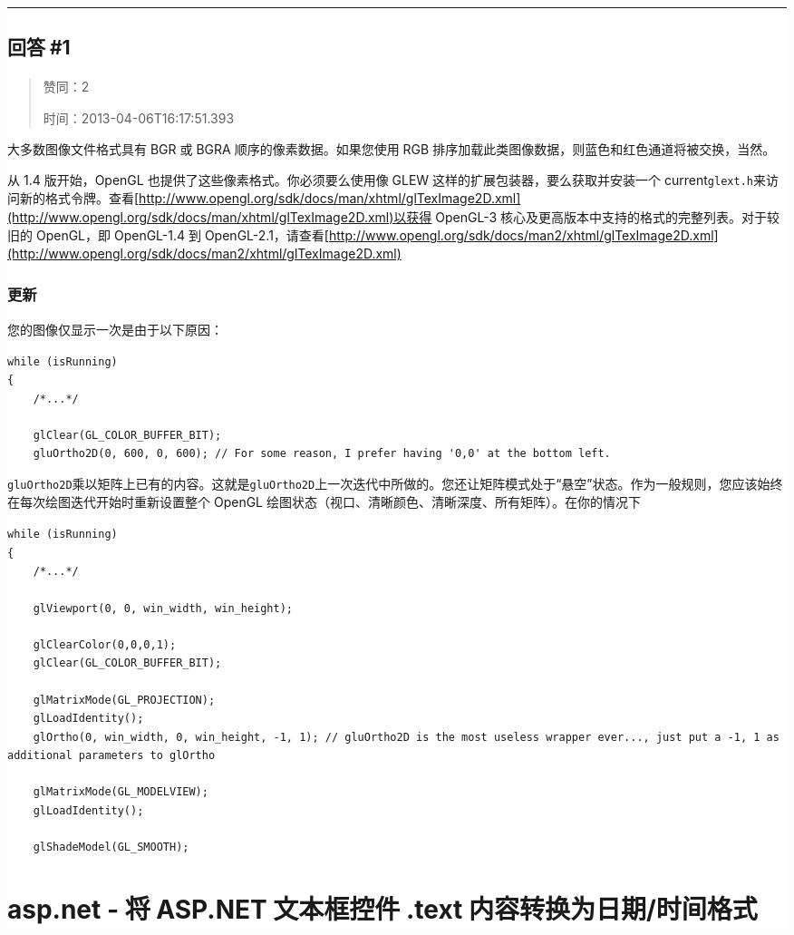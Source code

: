* * *

## 回答 #1

> 赞同：2
> 
> 时间：2013-04-06T16:17:51.393

大多数图像文件格式具有 BGR 或 BGRA 顺序的像素数据。如果您使用 RGB 排序加载此类图像数据，则蓝色和红色通道将被交换，当然。

从 1.4 版开始，OpenGL 也提供了这些像素格式。你必须要么使用像 GLEW 这样的扩展包装器，要么获取并安装一个 current`glext.h`来访问新的格式令牌。查看[http://www.opengl.org/sdk/docs/man/xhtml/glTexImage2D.xml](http://www.opengl.org/sdk/docs/man/xhtml/glTexImage2D.xml)以获得 OpenGL-3 核心及更高版本中支持的格式的完整列表。对于较旧的 OpenGL，即 OpenGL-1.4 到 OpenGL-2.1，请查看[http://www.opengl.org/sdk/docs/man2/xhtml/glTexImage2D.xml](http://www.opengl.org/sdk/docs/man2/xhtml/glTexImage2D.xml)

### 更新

您的图像仅显示一次是由于以下原因：

```
while (isRunning)
{
    /*...*/

    glClear(GL_COLOR_BUFFER_BIT);
    gluOrtho2D(0, 600, 0, 600); // For some reason, I prefer having '0,0' at the bottom left. 
```

`gluOrtho2D`乘以矩阵上已有的内容。这就是`gluOrtho2D`上一次迭代中所做的。您还让矩阵模式处于“悬空”状态。作为一般规则，您应该始终在每次绘图迭代开始时重新设置整个 OpenGL 绘图状态（视口、清晰颜色、清晰深度、所有矩阵）。在你的情况下

```
while (isRunning)
{
    /*...*/

    glViewport(0, 0, win_width, win_height);

    glClearColor(0,0,0,1);
    glClear(GL_COLOR_BUFFER_BIT);

    glMatrixMode(GL_PROJECTION);
    glLoadIdentity();
    glOrtho(0, win_width, 0, win_height, -1, 1); // gluOrtho2D is the most useless wrapper ever..., just put a -1, 1 as additional parameters to glOrtho

    glMatrixMode(GL_MODELVIEW);
    glLoadIdentity();

    glShadeModel(GL_SMOOTH); 
```

# asp.net - 将 ASP.NET 文本框控件 .text 内容转换为日期/时间格式
